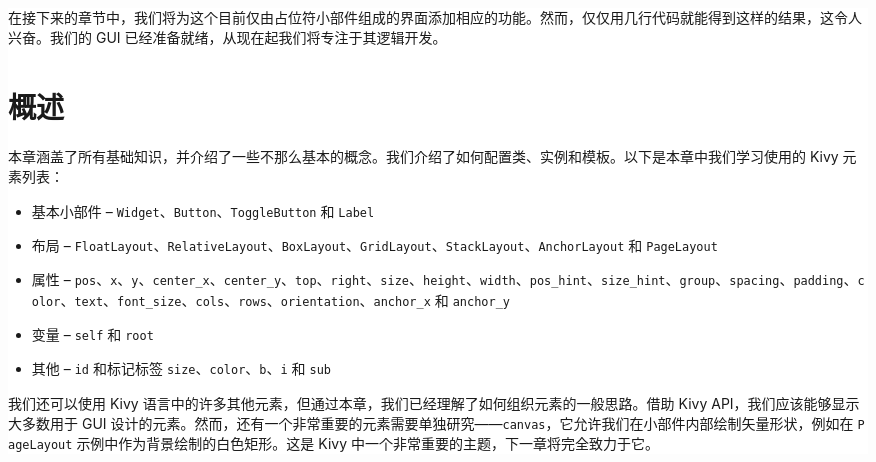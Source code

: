 在接下来的章节中，我们将为这个目前仅由占位符小部件组成的界面添加相应的功能。然而，仅仅用几行代码就能得到这样的结果，这令人兴奋。我们的 GUI 已经准备就绪，从现在起我们将专注于其逻辑开发。

# 概述

本章涵盖了所有基础知识，并介绍了一些不那么基本的概念。我们介绍了如何配置类、实例和模板。以下是本章中我们学习使用的 Kivy 元素列表：

+   基本小部件 – `Widget`、`Button`、`ToggleButton` 和 `Label`

+   布局 – `FloatLayout`、`RelativeLayout`、`BoxLayout`、`GridLayout`、`StackLayout`、`AnchorLayout` 和 `PageLayout`

+   属性 – `pos`、`x`、`y`、`center_x`、`center_y`、`top`、`right`、`size`、`height`、`width`、`pos_hint`、`size_hint`、`group`、`spacing`、`padding`、`color`、`text`、`font_size`、`cols`、`rows`、`orientation`、`anchor_x` 和 `anchor_y`

+   变量 – `self` 和 `root`

+   其他 – `id` 和标记标签 `size`、`color`、`b`、`i` 和 `sub`

我们还可以使用 Kivy 语言中的许多其他元素，但通过本章，我们已经理解了如何组织元素的一般思路。借助 Kivy API，我们应该能够显示大多数用于 GUI 设计的元素。然而，还有一个非常重要的元素需要单独研究——`canvas`，它允许我们在小部件内部绘制矢量形状，例如在 `PageLayout` 示例中作为背景绘制的白色矩形。这是 Kivy 中一个非常重要的主题，下一章将完全致力于它。
